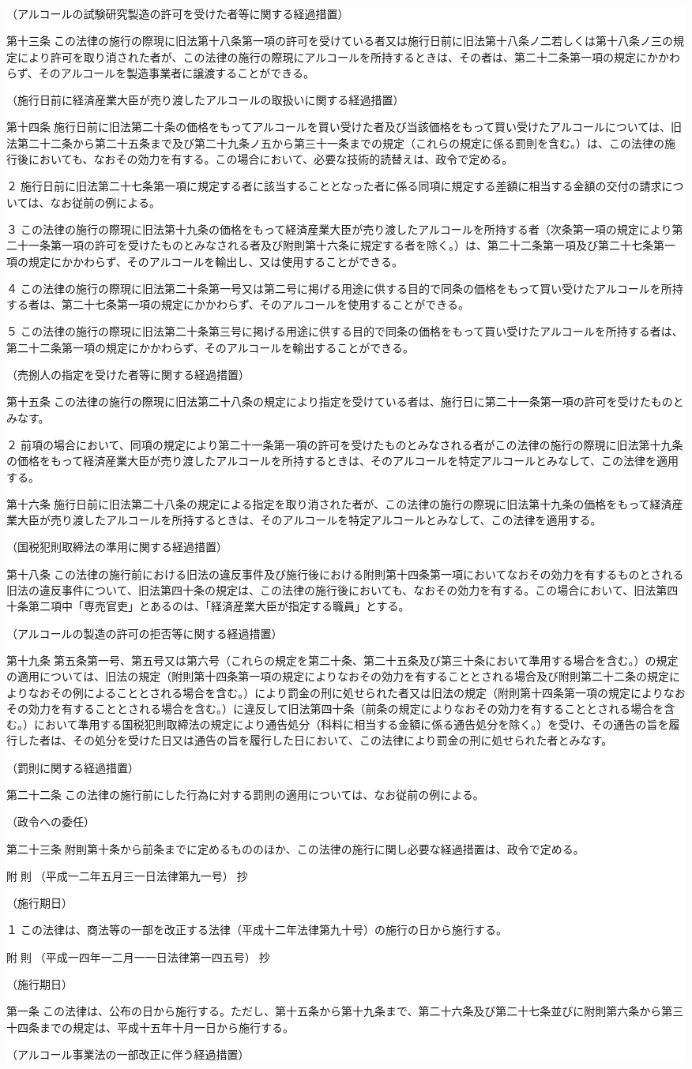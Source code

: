 （アルコールの試験研究製造の許可を受けた者等に関する経過措置）

第十三条 この法律の施行の際現に旧法第十八条第一項の許可を受けている者又は施行日前に旧法第十八条ノ二若しくは第十八条ノ三の規定により許可を取り消された者が、この法律の施行の際現にアルコールを所持するときは、その者は、第二十二条第一項の規定にかかわらず、そのアルコールを製造事業者に譲渡することができる。

（施行日前に経済産業大臣が売り渡したアルコールの取扱いに関する経過措置）

第十四条 施行日前に旧法第二十条の価格をもってアルコールを買い受けた者及び当該価格をもって買い受けたアルコールについては、旧法第二十二条から第二十五条まで及び第二十九条ノ五から第三十一条までの規定（これらの規定に係る罰則を含む。）は、この法律の施行後においても、なおその効力を有する。この場合において、必要な技術的読替えは、政令で定める。

２ 施行日前に旧法第二十七条第一項に規定する者に該当することとなった者に係る同項に規定する差額に相当する金額の交付の請求については、なお従前の例による。

３ この法律の施行の際現に旧法第十九条の価格をもって経済産業大臣が売り渡したアルコールを所持する者（次条第一項の規定により第二十一条第一項の許可を受けたものとみなされる者及び附則第十六条に規定する者を除く。）は、第二十二条第一項及び第二十七条第一項の規定にかかわらず、そのアルコールを輸出し、又は使用することができる。

４ この法律の施行の際現に旧法第二十条第一号又は第二号に掲げる用途に供する目的で同条の価格をもって買い受けたアルコールを所持する者は、第二十七条第一項の規定にかかわらず、そのアルコールを使用することができる。

５ この法律の施行の際現に旧法第二十条第三号に掲げる用途に供する目的で同条の価格をもって買い受けたアルコールを所持する者は、第二十二条第一項の規定にかかわらず、そのアルコールを輸出することができる。

（売捌人の指定を受けた者等に関する経過措置）

第十五条 この法律の施行の際現に旧法第二十八条の規定により指定を受けている者は、施行日に第二十一条第一項の許可を受けたものとみなす。

２ 前項の場合において、同項の規定により第二十一条第一項の許可を受けたものとみなされる者がこの法律の施行の際現に旧法第十九条の価格をもって経済産業大臣が売り渡したアルコールを所持するときは、そのアルコールを特定アルコールとみなして、この法律を適用する。

第十六条 施行日前に旧法第二十八条の規定による指定を取り消された者が、この法律の施行の際現に旧法第十九条の価格をもって経済産業大臣が売り渡したアルコールを所持するときは、そのアルコールを特定アルコールとみなして、この法律を適用する。

（国税犯則取締法の準用に関する経過措置）

第十八条 この法律の施行前における旧法の違反事件及び施行後における附則第十四条第一項においてなおその効力を有するものとされる旧法の違反事件について、旧法第四十条の規定は、この法律の施行後においても、なおその効力を有する。この場合において、旧法第四十条第二項中「専売官吏」とあるのは、「経済産業大臣が指定する職員」とする。

（アルコールの製造の許可の拒否等に関する経過措置）

第十九条 第五条第一号、第五号又は第六号（これらの規定を第二十条、第二十五条及び第三十条において準用する場合を含む。）の規定の適用については、旧法の規定（附則第十四条第一項の規定によりなおその効力を有することとされる場合及び附則第二十二条の規定によりなおその例によることとされる場合を含む。）により罰金の刑に処せられた者又は旧法の規定（附則第十四条第一項の規定によりなおその効力を有することとされる場合を含む。）に違反して旧法第四十条（前条の規定によりなおその効力を有することとされる場合を含む。）において準用する国税犯則取締法の規定により通告処分（科料に相当する金額に係る通告処分を除く。）を受け、その通告の旨を履行した者は、その処分を受けた日又は通告の旨を履行した日において、この法律により罰金の刑に処せられた者とみなす。

（罰則に関する経過措置）

第二十二条 この法律の施行前にした行為に対する罰則の適用については、なお従前の例による。

（政令への委任）

第二十三条 附則第十条から前条までに定めるもののほか、この法律の施行に関し必要な経過措置は、政令で定める。

附 則 （平成一二年五月三一日法律第九一号） 抄

（施行期日）

１ この法律は、商法等の一部を改正する法律（平成十二年法律第九十号）の施行の日から施行する。

附 則 （平成一四年一二月一一日法律第一四五号） 抄

（施行期日）

第一条 この法律は、公布の日から施行する。ただし、第十五条から第十九条まで、第二十六条及び第二十七条並びに附則第六条から第三十四条までの規定は、平成十五年十月一日から施行する。

（アルコール事業法の一部改正に伴う経過措置）
